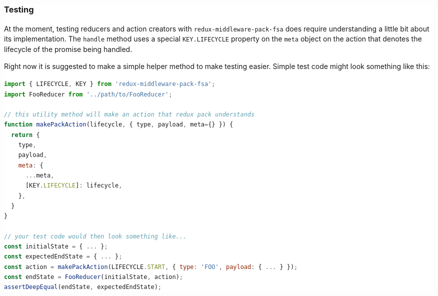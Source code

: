 ### Testing

At the moment, testing reducers and action creators with `redux-middleware-pack-fsa` does
require understanding a little bit about its implementation. The `handle`
method uses a special `KEY.LIFECYCLE` property on the `meta` object on the
action that denotes the lifecycle of the promise being handled.

Right now it is suggested to make a simple helper method to make testing
easier. Simple test code might look something like this:

```js
import { LIFECYCLE, KEY } from 'redux-middleware-pack-fsa';
import FooReducer from '../path/to/FooReducer';

// this utility method will make an action that redux pack understands
function makePackAction(lifecycle, { type, payload, meta={} }) {
  return {
    type,
    payload,
    meta: {
      ...meta,
      [KEY.LIFECYCLE]: lifecycle,
    },
  }
}

// your test code would then look something like...
const initialState = { ... };
const expectedEndState = { ... };
const action = makePackAction(LIFECYCLE.START, { type: 'FOO', payload: { ... } });
const endState = FooReducer(initialState, action);
assertDeepEqual(endState, expectedEndState);
```
